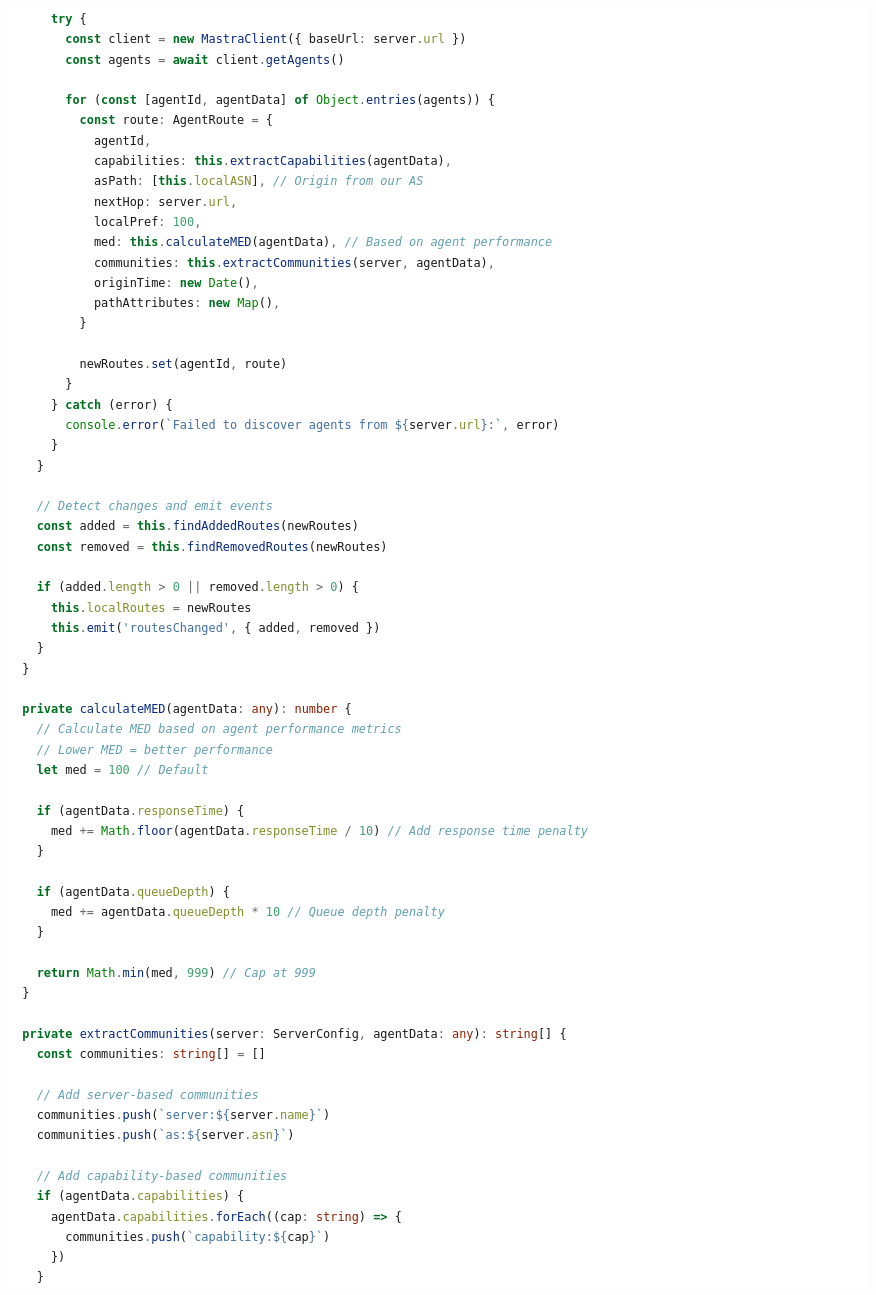 ```typescript
      try {
        const client = new MastraClient({ baseUrl: server.url })
        const agents = await client.getAgents()

        for (const [agentId, agentData] of Object.entries(agents)) {
          const route: AgentRoute = {
            agentId,
            capabilities: this.extractCapabilities(agentData),
            asPath: [this.localASN], // Origin from our AS
            nextHop: server.url,
            localPref: 100,
            med: this.calculateMED(agentData), // Based on agent performance
            communities: this.extractCommunities(server, agentData),
            originTime: new Date(),
            pathAttributes: new Map(),
          }

          newRoutes.set(agentId, route)
        }
      } catch (error) {
        console.error(`Failed to discover agents from ${server.url}:`, error)
      }
    }

    // Detect changes and emit events
    const added = this.findAddedRoutes(newRoutes)
    const removed = this.findRemovedRoutes(newRoutes)

    if (added.length > 0 || removed.length > 0) {
      this.localRoutes = newRoutes
      this.emit('routesChanged', { added, removed })
    }
  }

  private calculateMED(agentData: any): number {
    // Calculate MED based on agent performance metrics
    // Lower MED = better performance
    let med = 100 // Default

    if (agentData.responseTime) {
      med += Math.floor(agentData.responseTime / 10) // Add response time penalty
    }

    if (agentData.queueDepth) {
      med += agentData.queueDepth * 10 // Queue depth penalty
    }

    return Math.min(med, 999) // Cap at 999
  }

  private extractCommunities(server: ServerConfig, agentData: any): string[] {
    const communities: string[] = []

    // Add server-based communities
    communities.push(`server:${server.name}`)
    communities.push(`as:${server.asn}`)

    // Add capability-based communities
    if (agentData.capabilities) {
      agentData.capabilities.forEach((cap: string) => {
        communities.push(`capability:${cap}`)
      })
    }
```